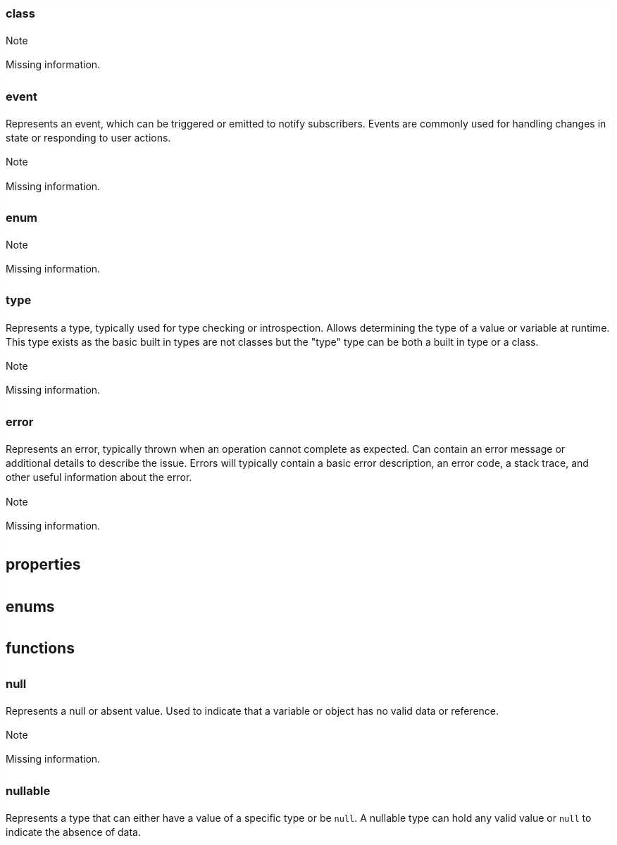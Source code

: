 ### class

> [!NOTE]  
> Missing information.

### event
Represents an event, which can be triggered or emitted to notify subscribers. Events are commonly used for handling changes in state or responding to user actions.

> [!NOTE]  
> Missing information.

### enum

> [!NOTE]  
> Missing information.

### type
Represents a type, typically used for type checking or introspection. Allows determining the type of a value or variable at runtime. This type exists as the basic built in types are not classes but the "type" type can be both a built in type or a class.

> [!NOTE]  
> Missing information.

### error
Represents an error, typically thrown when an operation cannot complete as expected. Can contain an error message or additional details to describe the issue.
Errors will typically contain a basic error description, an error code, a stack trace, and other useful information about the error.

> [!NOTE]  
> Missing information.

## properties

## enums

## functions

### null
Represents a null or absent value. Used to indicate that a variable or object has no valid data or reference.

> [!NOTE]  
> Missing information.

### nullable
Represents a type that can either have a value of a specific type or be `null`. A nullable type can hold any valid value or `null` to indicate the absence of data.
